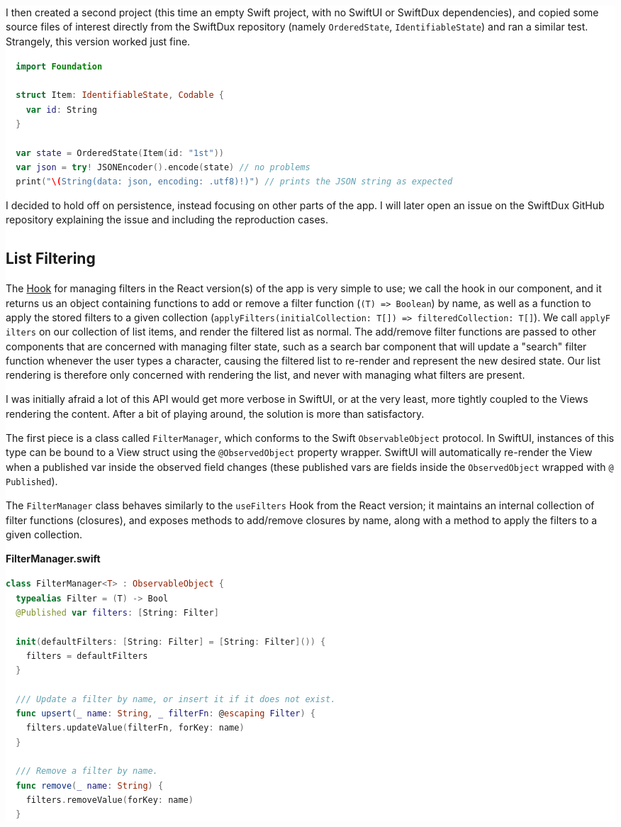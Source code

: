 I then created a second project (this time an empty Swift project, with no SwiftUI or SwiftDux dependencies), and copied some source files of interest directly from the SwiftDux repository (namely `OrderedState`, `IdentifiableState`) and ran a similar test. Strangely, this version worked just fine.

```swift
  import Foundation

  struct Item: IdentifiableState, Codable {
    var id: String
  }

  var state = OrderedState(Item(id: "1st"))
  var json = try! JSONEncoder().encode(state) // no problems
  print("\(String(data: json, encoding: .utf8)!)") // prints the JSON string as expected
```

I decided to hold off on persistence, instead focusing on other parts of the app. I will later open an issue on the SwiftDux GitHub repository explaining the issue and including the reproduction cases.

## List Filtering

The [Hook](https://github.com/GeordieP/shopping-list/blob/master/src/hooks/useFilters.ts) for managing filters in the React version(s) of the app is very simple to use; we call the hook in our component, and it returns us an object containing functions to add or remove a filter function (`(T) => Boolean`) by name, as well as a function to apply the stored filters to a given collection (`applyFilters(initialCollection: T[]) => filteredCollection: T[]`). We call `applyFilters` on our collection of list items, and render the filtered list as normal. The add/remove filter functions are passed to other components that are concerned with managing filter state, such as a search bar component that will update a "search" filter function whenever the user types a character, causing the filtered list to re-render and represent the new desired state. Our list rendering is therefore only concerned with rendering the list, and never with managing what filters are present.

I was initially afraid a lot of this API would get more verbose in SwiftUI, or at the very least, more tightly coupled to the Views rendering the content. After a bit of playing around, the solution is more than satisfactory.

The first piece is a class called `FilterManager`, which conforms to the Swift `ObservableObject` protocol. In SwiftUI, instances of this type can be bound to a View struct using the `@ObservedObject` property wrapper. SwiftUI will automatically re-render the View when a published var inside the observed field changes (these published vars are fields inside the `ObservedObject` wrapped with `@Published`).

The `FilterManager` class behaves similarly to the `useFilters` Hook from the React version; it maintains an internal collection of filter functions (closures), and exposes methods to add/remove closures by name, along with a method to apply the filters to a given collection.

**FilterManager.swift**

```swift
class FilterManager<T> : ObservableObject {
  typealias Filter = (T) -> Bool
  @Published var filters: [String: Filter]

  init(defaultFilters: [String: Filter] = [String: Filter]()) {
    filters = defaultFilters
  }

  /// Update a filter by name, or insert it if it does not exist.
  func upsert(_ name: String, _ filterFn: @escaping Filter) {
    filters.updateValue(filterFn, forKey: name)
  }

  /// Remove a filter by name.
  func remove(_ name: String) {
    filters.removeValue(forKey: name)
  }
```